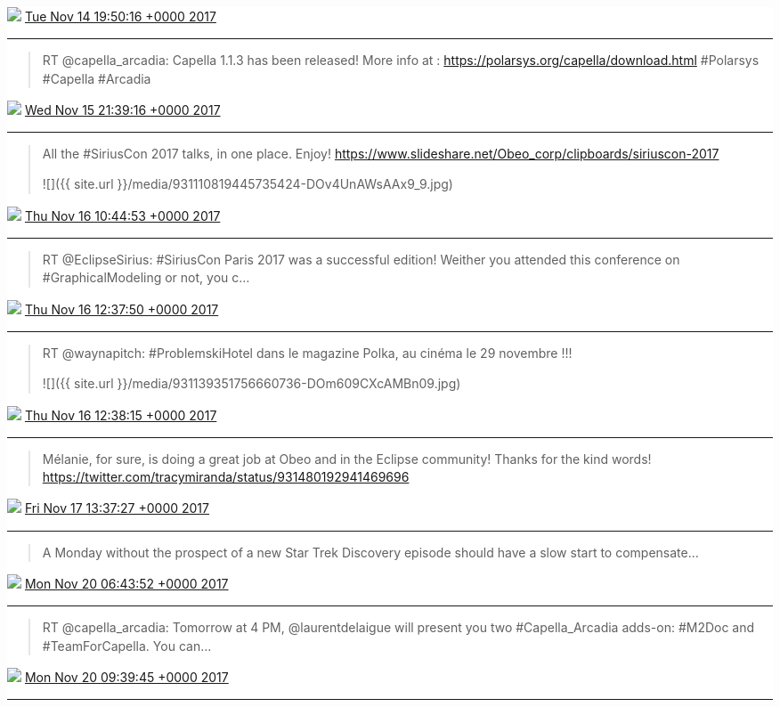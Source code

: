 <img src="{{ site.url }}/media/tweet.ico" width="12" /> [Tue Nov 14 19:50:16 +0000 2017](https://twitter.com/bruncedric/status/930523296910708737)

----

> RT @capella_arcadia: Capella 1.1.3 has been released! More info at : https://polarsys.org/capella/download.html #Polarsys #Capella #Arcadia

<img src="{{ site.url }}/media/tweet.ico" width="12" /> [Wed Nov 15 21:39:16 +0000 2017](https://twitter.com/bruncedric/status/930913113620217857)

----

> All the #SiriusCon 2017 talks, in one place. Enjoy!   https://www.slideshare.net/Obeo_corp/clipboards/siriuscon-2017 
> 
> ![]({{ site.url }}/media/931110819445735424-DOv4UnAWsAAx9_9.jpg)

<img src="{{ site.url }}/media/tweet.ico" width="12" /> [Thu Nov 16 10:44:53 +0000 2017](https://twitter.com/bruncedric/status/931110819445735424)

----

> RT @EclipseSirius: #SiriusCon Paris 2017 was a successful edition! Weither you attended this conference on #GraphicalModeling or not, you c…

<img src="{{ site.url }}/media/tweet.ico" width="12" /> [Thu Nov 16 12:37:50 +0000 2017](https://twitter.com/bruncedric/status/931139246613848064)

----

> RT @waynapitch: #ProblemskiHotel dans le magazine Polka, au cinéma le 29 novembre !!! 
> 
> ![]({{ site.url }}/media/931139351756660736-DOm609CXcAMBn09.jpg)

<img src="{{ site.url }}/media/tweet.ico" width="12" /> [Thu Nov 16 12:38:15 +0000 2017](https://twitter.com/bruncedric/status/931139351756660736)

----

> Mélanie, for sure, is doing a great job at Obeo and in the Eclipse community! Thanks for the kind words! https://twitter.com/tracymiranda/status/931480192941469696

<img src="{{ site.url }}/media/tweet.ico" width="12" /> [Fri Nov 17 13:37:27 +0000 2017](https://twitter.com/bruncedric/status/931516635709693955)

----

> A Monday without the prospect of a new Star Trek Discovery episode should have a slow start to compensate...

<img src="{{ site.url }}/media/tweet.ico" width="12" /> [Mon Nov 20 06:43:52 +0000 2017](https://twitter.com/bruncedric/status/932499718810275840)

----

> RT @capella_arcadia: Tomorrow at 4 PM, @laurentdelaigue will present you two #Capella_Arcadia adds-on: #M2Doc and #TeamForCapella. You can…

<img src="{{ site.url }}/media/tweet.ico" width="12" /> [Mon Nov 20 09:39:45 +0000 2017](https://twitter.com/bruncedric/status/932543981212364800)

----
